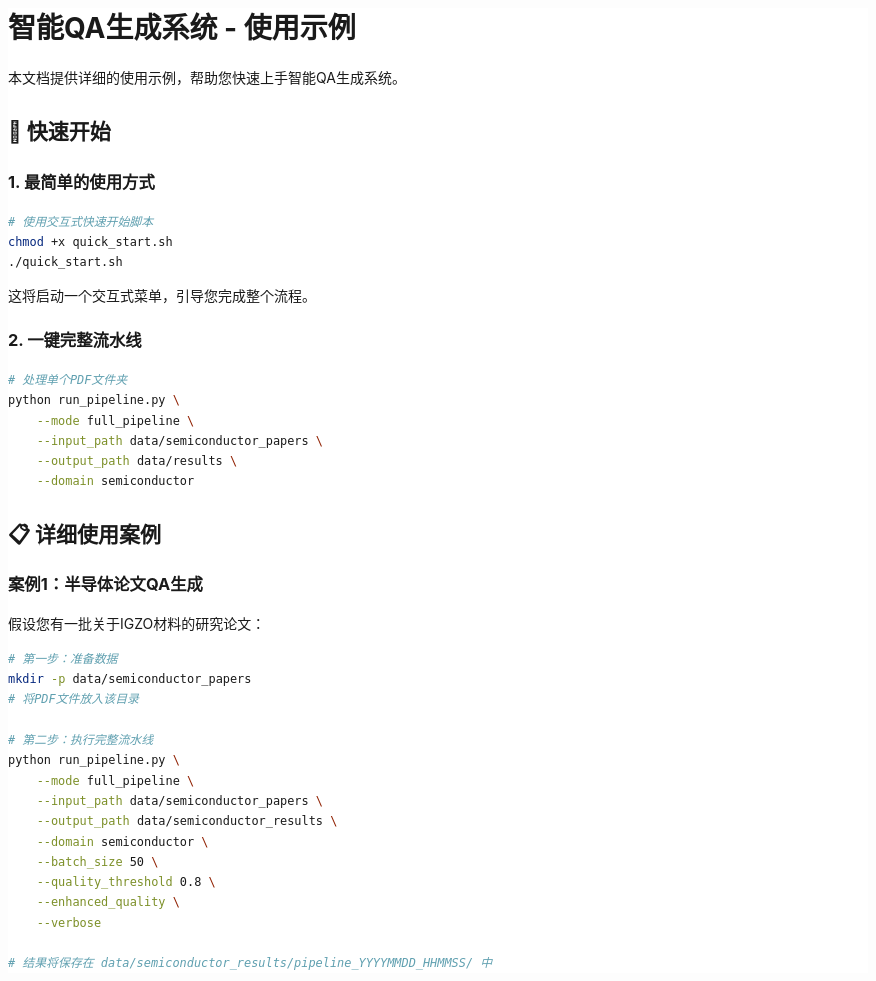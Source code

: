 # 智能QA生成系统 - 使用示例

本文档提供详细的使用示例，帮助您快速上手智能QA生成系统。

## 🚀 快速开始

### 1. 最简单的使用方式

```bash
# 使用交互式快速开始脚本
chmod +x quick_start.sh
./quick_start.sh
```

这将启动一个交互式菜单，引导您完成整个流程。

### 2. 一键完整流水线

```bash
# 处理单个PDF文件夹
python run_pipeline.py \
    --mode full_pipeline \
    --input_path data/semiconductor_papers \
    --output_path data/results \
    --domain semiconductor
```

## 📋 详细使用案例

### 案例1：半导体论文QA生成

假设您有一批关于IGZO材料的研究论文：

```bash
# 第一步：准备数据
mkdir -p data/semiconductor_papers
# 将PDF文件放入该目录

# 第二步：执行完整流水线
python run_pipeline.py \
    --mode full_pipeline \
    --input_path data/semiconductor_papers \
    --output_path data/semiconductor_results \
    --domain semiconductor \
    --batch_size 50 \
    --quality_threshold 0.8 \
    --enhanced_quality \
    --verbose

# 结果将保存在 data/semiconductor_results/pipeline_YYYYMMDD_HHMMSS/ 中
```
